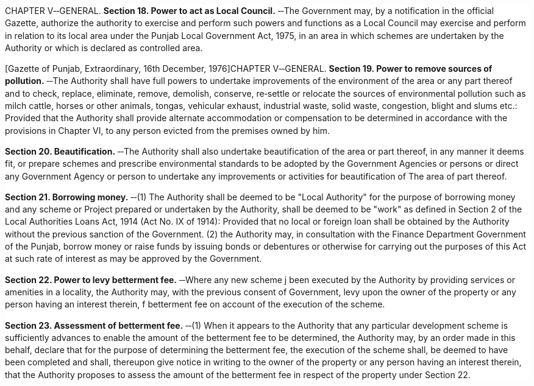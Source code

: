  

CHAPTER V‑‑GENERAL. 
**Section 18. Power to act as Local Council.**
‑‑The Government may, by a notification in the official Gazette, authorize the authority to exercise and perform such powers and functions as a Local Council may exercise and perform in relation to its local area under the Punjab Local Government Act, 1975, in an area in which schemes are undertaken by the Authority or which is declared as controlled area.

 

[Gazette of Punjab, Extraordinary, 16th December, 1976]CHAPTER V‑‑GENERAL. 
**Section 19. Power to remove sources of pollution.**
‑‑The Authority shall have full powers to undertake improvements of the environment of the area or any part thereof and to check, replace, eliminate, remove, demolish, conserve, re‑settle or relocate the sources of environmental pollution such as milch cattle, horses or other animals, tongas, vehicular exhaust, industrial waste, solid waste, congestion, blight and slums etc.:
Provided that the Authority shall provide alternate accommodation or compensation to be determined in accordance with the provisions in Chapter VI, to any person evicted from the premises owned by him.

 

**Section 20. Beautification.**
‑‑The Authority shall also undertake beautification of the area or part thereof, in any manner it deems fit, or prepare schemes and prescribe environmental standards to be adopted by the Government Agencies or persons or direct any Government Agency or person to undertake any improvements or activities for beautification of The area of part thereof.

 

**Section 21. Borrowing money.**
‑‑(1) The Authority shall be deemed to be "Local Authority" for the purpose of borrowing money and any scheme or Project prepared or undertaken by the Authority, shall be deemed to be "work" as defined in Section 2 of the Local Authorities Loans Act, 1914 (Act No. IX of 1914):
    Provided that no local or foreign loan shall be obtained by the Authority without the previous sanction of the Government.
    (2) the Authority may, in consultation with the Finance Department Government of the Punjab, borrow money or raise funds by issuing bonds or debentures or otherwise for carrying out the purposes of this Act at such rate of interest as may be approved by the Government.

 

**Section 22. Power to levy betterment fee.**
‑‑Where any new scheme j been executed by the Authority by providing services or amenities in a locality, the Authority may, with the previous consent of Government, levy upon the owner of the property or any person having an interest therein, f betterment fee on account of the execution of the scheme.

 

**Section 23. Assessment of betterment fee.**
‑‑(1) When it appears to the Authority that any particular development scheme is sufficiently advances to enable the amount of the betterment fee to be determined, the Authority may, by an order made in this behalf, declare that for the purpose of determining the betterment fee, the execution of the scheme shall, be deemed to have been completed and shall, thereupon give notice in writing to the owner of the property or any person having an interest therein, that the Authority proposes to assess the amount of the betterment fee in respect of the property under Section 22.
